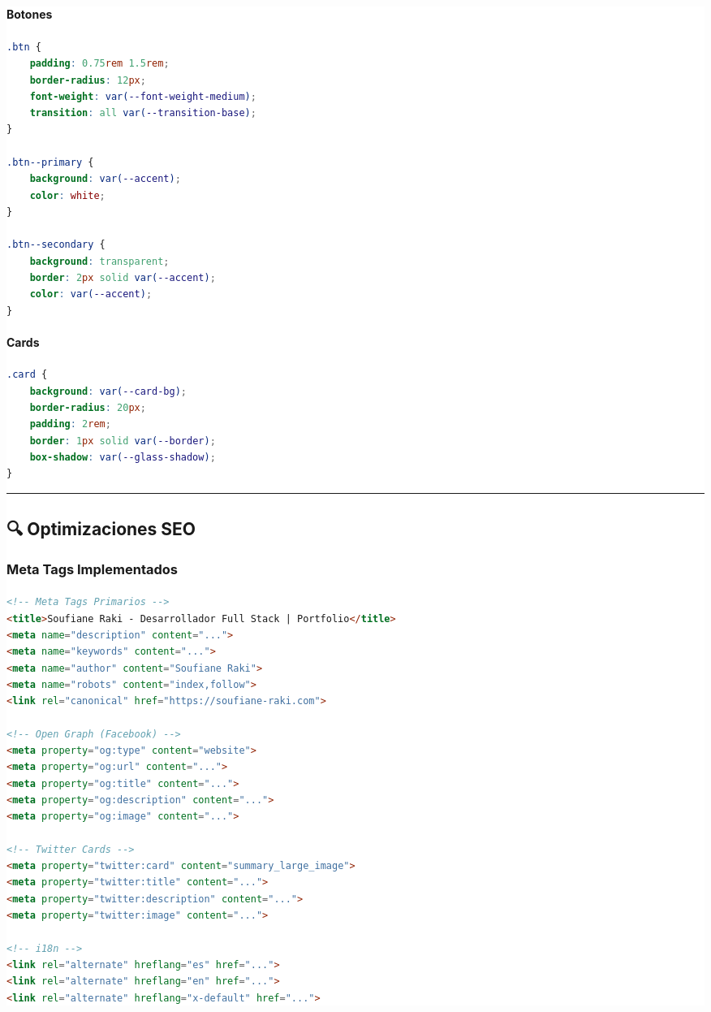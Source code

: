 #### Botones
```css
.btn {
    padding: 0.75rem 1.5rem;
    border-radius: 12px;
    font-weight: var(--font-weight-medium);
    transition: all var(--transition-base);
}

.btn--primary {
    background: var(--accent);
    color: white;
}

.btn--secondary {
    background: transparent;
    border: 2px solid var(--accent);
    color: var(--accent);
}
```

#### Cards
```css
.card {
    background: var(--card-bg);
    border-radius: 20px;
    padding: 2rem;
    border: 1px solid var(--border);
    box-shadow: var(--glass-shadow);
}
```

---

## 🔍 Optimizaciones SEO

### Meta Tags Implementados

```html
<!-- Meta Tags Primarios -->
<title>Soufiane Raki - Desarrollador Full Stack | Portfolio</title>
<meta name="description" content="...">
<meta name="keywords" content="...">
<meta name="author" content="Soufiane Raki">
<meta name="robots" content="index,follow">
<link rel="canonical" href="https://soufiane-raki.com">

<!-- Open Graph (Facebook) -->
<meta property="og:type" content="website">
<meta property="og:url" content="...">
<meta property="og:title" content="...">
<meta property="og:description" content="...">
<meta property="og:image" content="...">

<!-- Twitter Cards -->
<meta property="twitter:card" content="summary_large_image">
<meta property="twitter:title" content="...">
<meta property="twitter:description" content="...">
<meta property="twitter:image" content="...">

<!-- i18n -->
<link rel="alternate" hreflang="es" href="...">
<link rel="alternate" hreflang="en" href="...">
<link rel="alternate" hreflang="x-default" href="...">
```